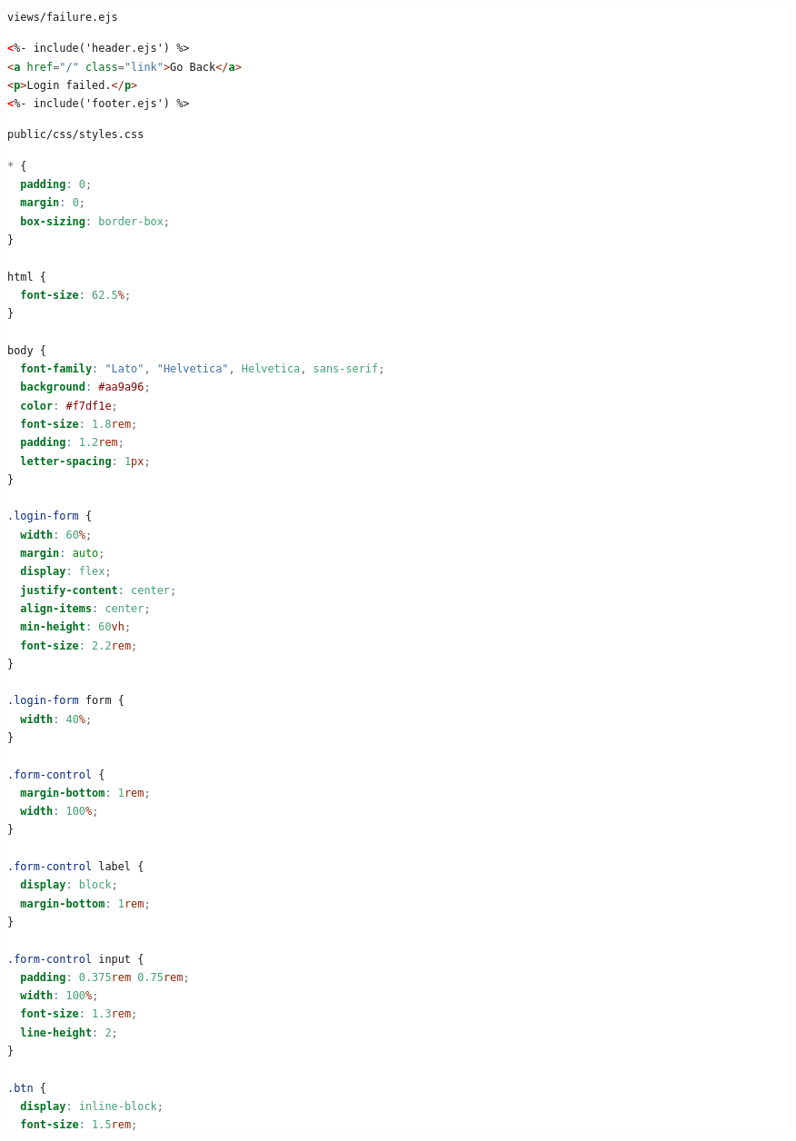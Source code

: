 `views/failure.ejs`

```html
<%- include('header.ejs') %>
<a href="/" class="link">Go Back</a>
<p>Login failed.</p>
<%- include('footer.ejs') %>
```

`public/css/styles.css`

```css
* {
  padding: 0;
  margin: 0;
  box-sizing: border-box;
}

html {
  font-size: 62.5%;
}

body {
  font-family: "Lato", "Helvetica", Helvetica, sans-serif;
  background: #aa9a96;
  color: #f7df1e;
  font-size: 1.8rem;
  padding: 1.2rem;
  letter-spacing: 1px;
}

.login-form {
  width: 60%;
  margin: auto;
  display: flex;
  justify-content: center;
  align-items: center;
  min-height: 60vh;
  font-size: 2.2rem;
}

.login-form form {
  width: 40%;
}

.form-control {
  margin-bottom: 1rem;
  width: 100%;
}

.form-control label {
  display: block;
  margin-bottom: 1rem;
}

.form-control input {
  padding: 0.375rem 0.75rem;
  width: 100%;
  font-size: 1.3rem;
  line-height: 2;
}

.btn {
  display: inline-block;
  font-size: 1.5rem;
```